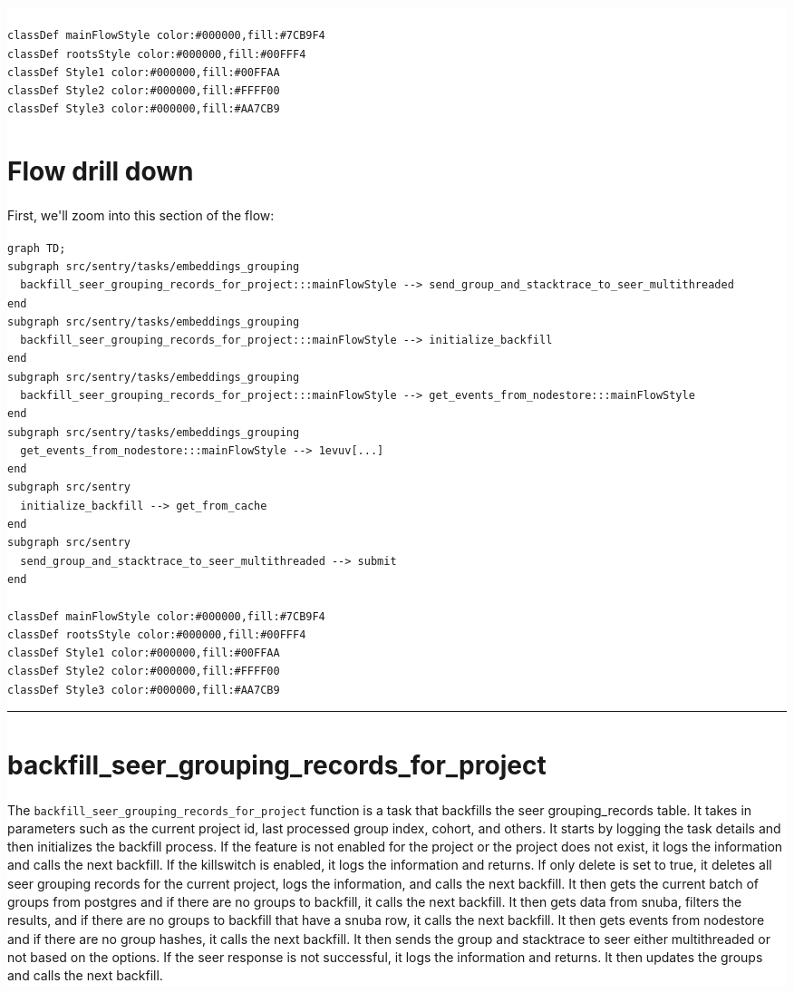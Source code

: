 ```mermaid

classDef mainFlowStyle color:#000000,fill:#7CB9F4
classDef rootsStyle color:#000000,fill:#00FFF4
classDef Style1 color:#000000,fill:#00FFAA
classDef Style2 color:#000000,fill:#FFFF00
classDef Style3 color:#000000,fill:#AA7CB9
```

# Flow drill down

First, we'll zoom into this section of the flow:

```mermaid
graph TD;
subgraph src/sentry/tasks/embeddings_grouping
  backfill_seer_grouping_records_for_project:::mainFlowStyle --> send_group_and_stacktrace_to_seer_multithreaded
end
subgraph src/sentry/tasks/embeddings_grouping
  backfill_seer_grouping_records_for_project:::mainFlowStyle --> initialize_backfill
end
subgraph src/sentry/tasks/embeddings_grouping
  backfill_seer_grouping_records_for_project:::mainFlowStyle --> get_events_from_nodestore:::mainFlowStyle
end
subgraph src/sentry/tasks/embeddings_grouping
  get_events_from_nodestore:::mainFlowStyle --> 1evuv[...]
end
subgraph src/sentry
  initialize_backfill --> get_from_cache
end
subgraph src/sentry
  send_group_and_stacktrace_to_seer_multithreaded --> submit
end

classDef mainFlowStyle color:#000000,fill:#7CB9F4
classDef rootsStyle color:#000000,fill:#00FFF4
classDef Style1 color:#000000,fill:#00FFAA
classDef Style2 color:#000000,fill:#FFFF00
classDef Style3 color:#000000,fill:#AA7CB9
```

<SwmSnippet path="/src/sentry/tasks/embeddings_grouping/backfill_seer_grouping_records_for_project.py" line="46">

---

# backfill_seer_grouping_records_for_project

The `backfill_seer_grouping_records_for_project` function is a task that backfills the seer grouping_records table. It takes in parameters such as the current project id, last processed group index, cohort, and others. It starts by logging the task details and then initializes the backfill process. If the feature is not enabled for the project or the project does not exist, it logs the information and calls the next backfill. If the killswitch is enabled, it logs the information and returns. If only delete is set to true, it deletes all seer grouping records for the current project, logs the information, and calls the next backfill. It then gets the current batch of groups from postgres and if there are no groups to backfill, it calls the next backfill. It then gets data from snuba, filters the results, and if there are no groups to backfill that have a snuba row, it calls the next backfill. It then gets events from nodestore and if there are no group hashes, it calls the next backfill. It then sends the group and stacktrace to seer either multithreaded or not based on the options. If the seer response is not successful, it logs the information and returns. It then updates the groups and calls the next backfill.
